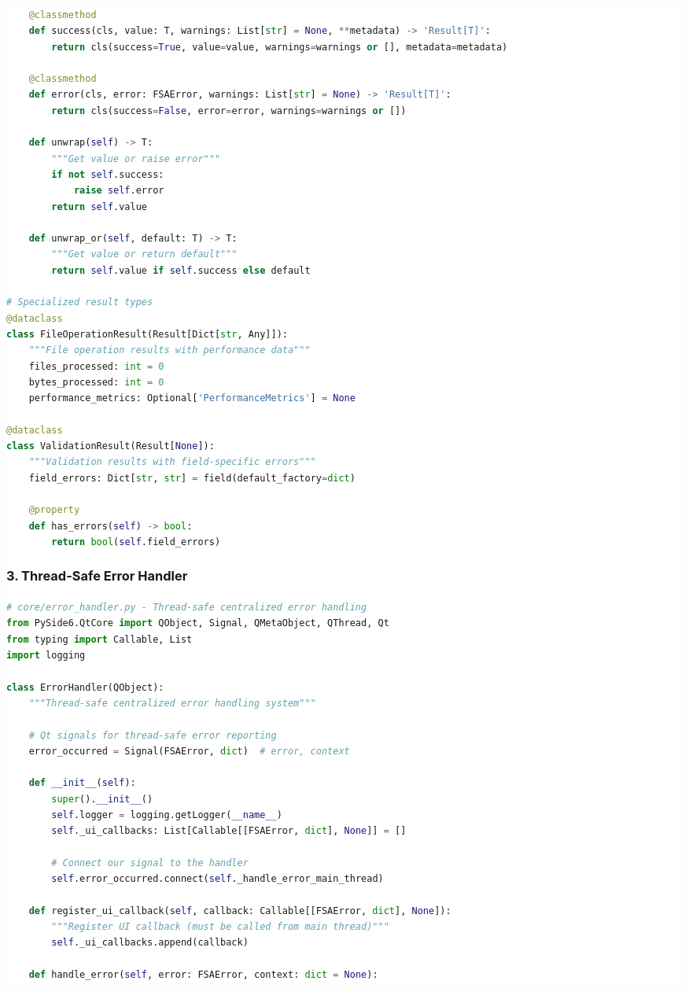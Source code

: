 ```python
    @classmethod
    def success(cls, value: T, warnings: List[str] = None, **metadata) -> 'Result[T]':
        return cls(success=True, value=value, warnings=warnings or [], metadata=metadata)
    
    @classmethod
    def error(cls, error: FSAError, warnings: List[str] = None) -> 'Result[T]':
        return cls(success=False, error=error, warnings=warnings or [])
    
    def unwrap(self) -> T:
        """Get value or raise error"""
        if not self.success:
            raise self.error
        return self.value
    
    def unwrap_or(self, default: T) -> T:
        """Get value or return default"""
        return self.value if self.success else default

# Specialized result types
@dataclass 
class FileOperationResult(Result[Dict[str, Any]]):
    """File operation results with performance data"""
    files_processed: int = 0
    bytes_processed: int = 0
    performance_metrics: Optional['PerformanceMetrics'] = None

@dataclass
class ValidationResult(Result[None]):
    """Validation results with field-specific errors"""
    field_errors: Dict[str, str] = field(default_factory=dict)
    
    @property
    def has_errors(self) -> bool:
        return bool(self.field_errors)
```

### 3. **Thread-Safe Error Handler**

```python
# core/error_handler.py - Thread-safe centralized error handling
from PySide6.QtCore import QObject, Signal, QMetaObject, QThread, Qt
from typing import Callable, List
import logging

class ErrorHandler(QObject):
    """Thread-safe centralized error handling system"""
    
    # Qt signals for thread-safe error reporting
    error_occurred = Signal(FSAError, dict)  # error, context
    
    def __init__(self):
        super().__init__()
        self.logger = logging.getLogger(__name__)
        self._ui_callbacks: List[Callable[[FSAError, dict], None]] = []
        
        # Connect our signal to the handler
        self.error_occurred.connect(self._handle_error_main_thread)
    
    def register_ui_callback(self, callback: Callable[[FSAError, dict], None]):
        """Register UI callback (must be called from main thread)"""
        self._ui_callbacks.append(callback)
    
    def handle_error(self, error: FSAError, context: dict = None):
```
